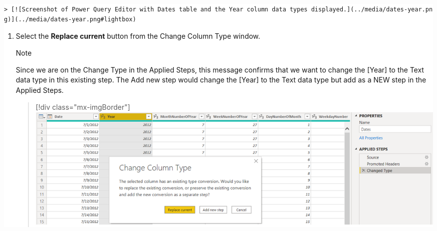     > [![Screenshot of Power Query Editor with Dates table and the Year column data types displayed.](../media/dates-year.png)](../media/dates-year.png#lightbox)

1. Select the **Replace current** button from the Change Column Type window.

    > [!NOTE]
    > Since we are on the Change Type in the Applied Steps, this message confirms that we want to change the \[Year\] to the Text data type in this existing step. The Add new step would change the \[Year\] to the Text data type but add as a NEW step in the Applied Steps.
	
    > [!div class="mx-imgBorder"]
    > [![Screenshot of Power Query Editor with Change Column Type message displayed.](../media/column-type.png)](../media/column-type.png#lightbox)
